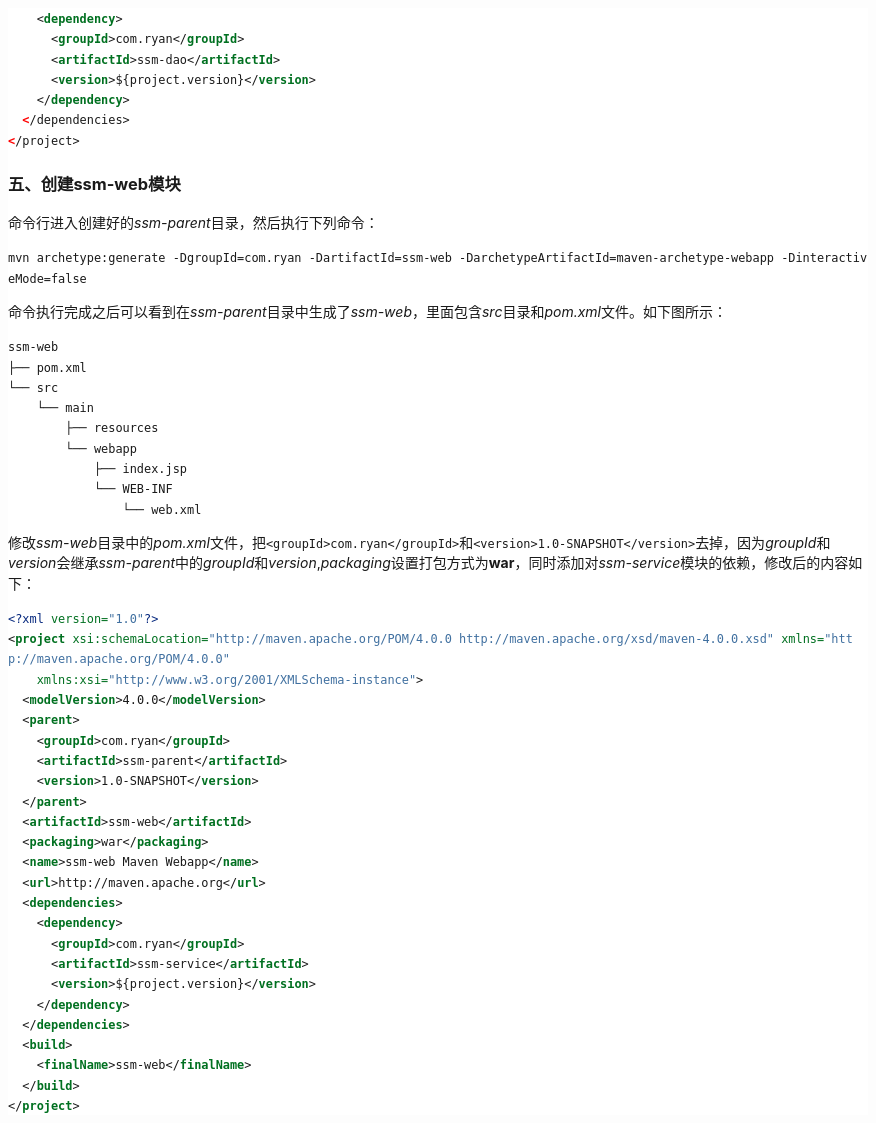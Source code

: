 ``` xml
    <dependency>
      <groupId>com.ryan</groupId>
      <artifactId>ssm-dao</artifactId>
      <version>${project.version}</version>
    </dependency>
  </dependencies>
</project>
```

### 五、创建ssm-web模块

命令行进入创建好的*ssm-parent*目录，然后执行下列命令：

```
mvn archetype:generate -DgroupId=com.ryan -DartifactId=ssm-web -DarchetypeArtifactId=maven-archetype-webapp -DinteractiveMode=false
```

命令执行完成之后可以看到在*ssm-parent*目录中生成了*ssm-web*，里面包含*src*目录和*pom.xml*文件。如下图所示：

```
ssm-web
├── pom.xml
└── src
    └── main
        ├── resources
        └── webapp
            ├── index.jsp
            └── WEB-INF
                └── web.xml
```

修改*ssm-web*目录中的*pom.xml*文件，把`<groupId>com.ryan</groupId>`和`<version>1.0-SNAPSHOT</version>`去掉，因为*groupId*和*version*会继承*ssm-parent*中的*groupId*和*version*,*packaging*设置打包方式为**war**，同时添加对*ssm-service*模块的依赖，修改后的内容如下：

``` xml
<?xml version="1.0"?>
<project xsi:schemaLocation="http://maven.apache.org/POM/4.0.0 http://maven.apache.org/xsd/maven-4.0.0.xsd" xmlns="http://maven.apache.org/POM/4.0.0"
    xmlns:xsi="http://www.w3.org/2001/XMLSchema-instance">
  <modelVersion>4.0.0</modelVersion>
  <parent>
    <groupId>com.ryan</groupId>
    <artifactId>ssm-parent</artifactId>
    <version>1.0-SNAPSHOT</version>
  </parent>
  <artifactId>ssm-web</artifactId>
  <packaging>war</packaging>
  <name>ssm-web Maven Webapp</name>
  <url>http://maven.apache.org</url>
  <dependencies>
    <dependency>
      <groupId>com.ryan</groupId>
      <artifactId>ssm-service</artifactId>
      <version>${project.version}</version>
    </dependency>
  </dependencies>
  <build>
    <finalName>ssm-web</finalName>
  </build>
</project>
```
